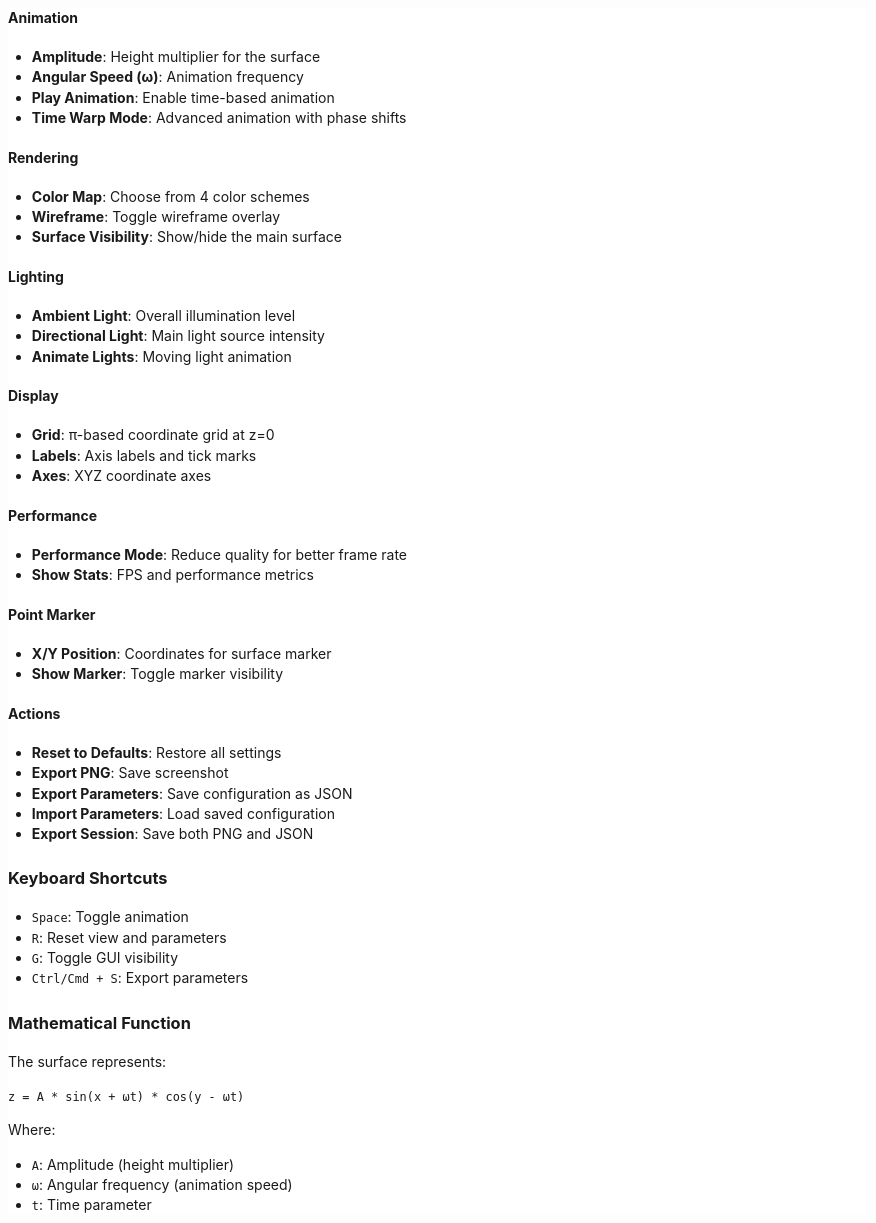 #### Animation
- **Amplitude**: Height multiplier for the surface
- **Angular Speed (ω)**: Animation frequency
- **Play Animation**: Enable time-based animation
- **Time Warp Mode**: Advanced animation with phase shifts

#### Rendering
- **Color Map**: Choose from 4 color schemes
- **Wireframe**: Toggle wireframe overlay
- **Surface Visibility**: Show/hide the main surface

#### Lighting
- **Ambient Light**: Overall illumination level
- **Directional Light**: Main light source intensity
- **Animate Lights**: Moving light animation

#### Display
- **Grid**: π-based coordinate grid at z=0
- **Labels**: Axis labels and tick marks
- **Axes**: XYZ coordinate axes

#### Performance
- **Performance Mode**: Reduce quality for better frame rate
- **Show Stats**: FPS and performance metrics

#### Point Marker
- **X/Y Position**: Coordinates for surface marker
- **Show Marker**: Toggle marker visibility

#### Actions
- **Reset to Defaults**: Restore all settings
- **Export PNG**: Save screenshot
- **Export Parameters**: Save configuration as JSON
- **Import Parameters**: Load saved configuration
- **Export Session**: Save both PNG and JSON

### Keyboard Shortcuts
- `Space`: Toggle animation
- `R`: Reset view and parameters
- `G`: Toggle GUI visibility
- `Ctrl/Cmd + S`: Export parameters

### Mathematical Function
The surface represents:
```
z = A * sin(x + ωt) * cos(y - ωt)
```

Where:
- `A`: Amplitude (height multiplier)
- `ω`: Angular frequency (animation speed)
- `t`: Time parameter

